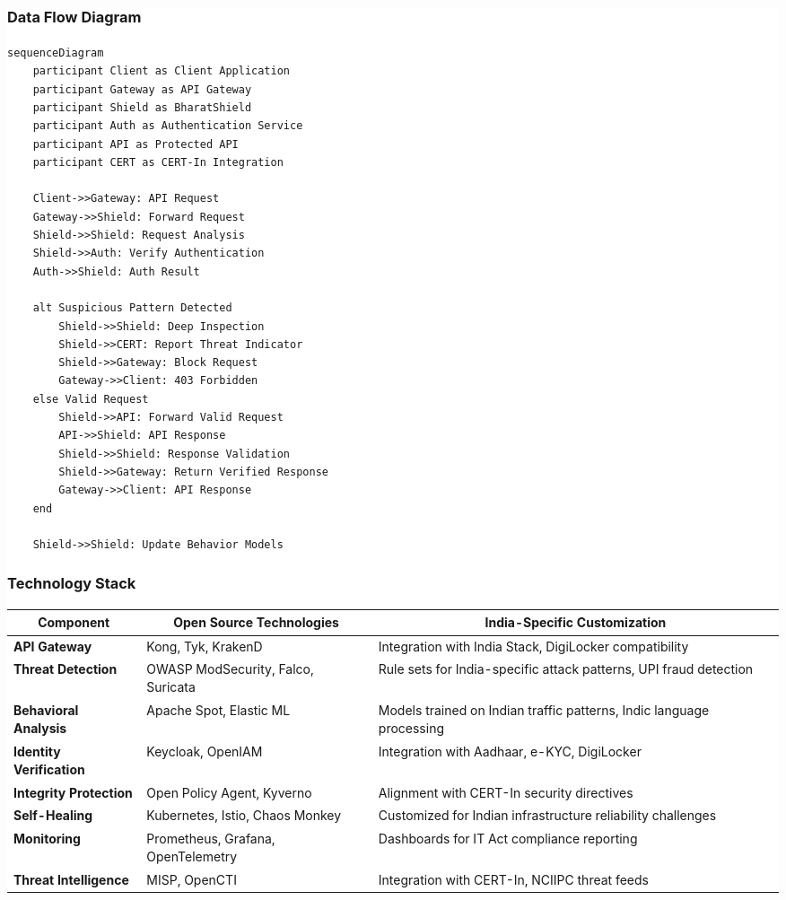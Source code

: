 ### Data Flow Diagram

```mermaid
sequenceDiagram
    participant Client as Client Application
    participant Gateway as API Gateway
    participant Shield as BharatShield
    participant Auth as Authentication Service
    participant API as Protected API
    participant CERT as CERT-In Integration
    
    Client->>Gateway: API Request
    Gateway->>Shield: Forward Request
    Shield->>Shield: Request Analysis
    Shield->>Auth: Verify Authentication
    Auth->>Shield: Auth Result
    
    alt Suspicious Pattern Detected
        Shield->>Shield: Deep Inspection
        Shield->>CERT: Report Threat Indicator
        Shield->>Gateway: Block Request
        Gateway->>Client: 403 Forbidden
    else Valid Request
        Shield->>API: Forward Valid Request
        API->>Shield: API Response
        Shield->>Shield: Response Validation
        Shield->>Gateway: Return Verified Response
        Gateway->>Client: API Response
    end
    
    Shield->>Shield: Update Behavior Models
```

### Technology Stack

| Component | Open Source Technologies | India-Specific Customization |
|-----------|--------------------------|------------------------------|
| **API Gateway** | Kong, Tyk, KrakenD | Integration with India Stack, DigiLocker compatibility |
| **Threat Detection** | OWASP ModSecurity, Falco, Suricata | Rule sets for India-specific attack patterns, UPI fraud detection |
| **Behavioral Analysis** | Apache Spot, Elastic ML | Models trained on Indian traffic patterns, Indic language processing |
| **Identity Verification** | Keycloak, OpenIAM | Integration with Aadhaar, e-KYC, DigiLocker |
| **Integrity Protection** | Open Policy Agent, Kyverno | Alignment with CERT-In security directives |
| **Self-Healing** | Kubernetes, Istio, Chaos Monkey | Customized for Indian infrastructure reliability challenges |
| **Monitoring** | Prometheus, Grafana, OpenTelemetry | Dashboards for IT Act compliance reporting |
| **Threat Intelligence** | MISP, OpenCTI | Integration with CERT-In, NCIIPC threat feeds |

